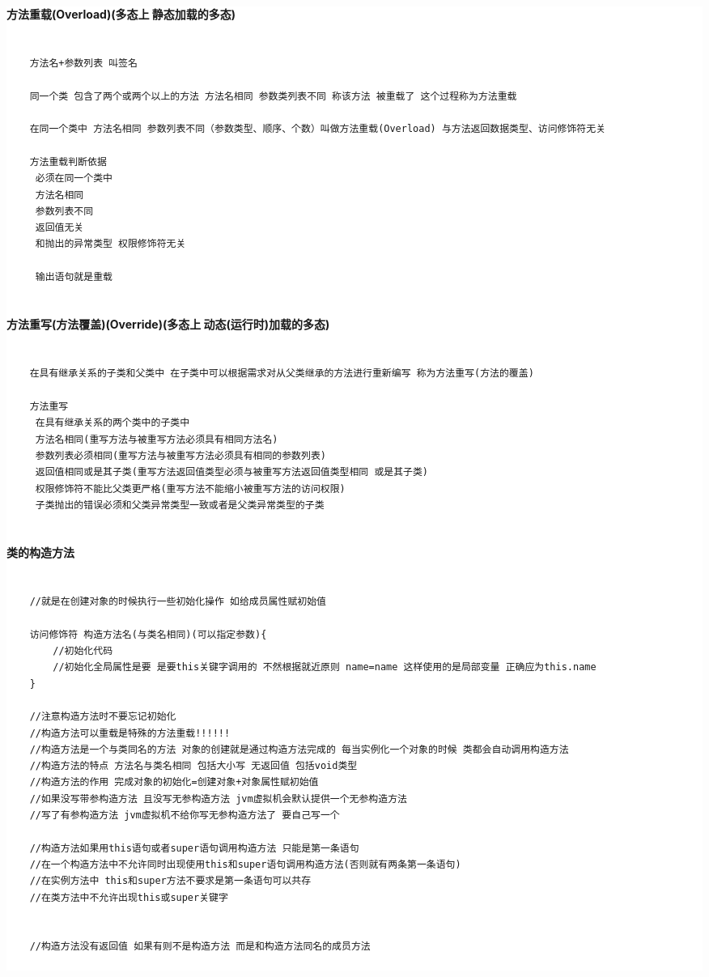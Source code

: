 #### 方法重载(Overload)(多态上 静态加载的多态)

```
	
	方法名+参数列表 叫签名
	
	同一个类 包含了两个或两个以上的方法 方法名相同 参数类列表不同 称该方法 被重载了 这个过程称为方法重载
	
	在同一个类中 方法名相同 参数列表不同（参数类型、顺序、个数）叫做方法重载(Overload) 与方法返回数据类型、访问修饰符无关
	
	方法重载判断依据
	 必须在同一个类中
	 方法名相同
	 参数列表不同
	 返回值无关
	 和抛出的异常类型 权限修饰符无关
	 
	 输出语句就是重载
	
```

#### 方法重写(方法覆盖)(Override)(多态上 动态(运行时)加载的多态)

```
	
	在具有继承关系的子类和父类中 在子类中可以根据需求对从父类继承的方法进行重新编写 称为方法重写(方法的覆盖)
	
	方法重写
	 在具有继承关系的两个类中的子类中
	 方法名相同(重写方法与被重写方法必须具有相同方法名)
	 参数列表必须相同(重写方法与被重写方法必须具有相同的参数列表)
	 返回值相同或是其子类(重写方法返回值类型必须与被重写方法返回值类型相同 或是其子类)
	 权限修饰符不能比父类更严格(重写方法不能缩小被重写方法的访问权限)
	 子类抛出的错误必须和父类异常类型一致或者是父类异常类型的子类
	
```

#### 类的构造方法

```
	
	//就是在创建对象的时候执行一些初始化操作 如给成员属性赋初始值
	
	访问修饰符 构造方法名(与类名相同)(可以指定参数){
        //初始化代码
        //初始化全局属性是要 是要this关键字调用的 不然根据就近原则 name=name 这样使用的是局部变量 正确应为this.name
	}
	
	//注意构造方法时不要忘记初始化
	//构造方法可以重载是特殊的方法重载!!!!!!
	//构造方法是一个与类同名的方法 对象的创建就是通过构造方法完成的 每当实例化一个对象的时候 类都会自动调用构造方法
	//构造方法的特点 方法名与类名相同 包括大小写 无返回值 包括void类型
	//构造方法的作用 完成对象的初始化=创建对象+对象属性赋初始值
	//如果没写带参构造方法 且没写无参构造方法 jvm虚拟机会默认提供一个无参构造方法
	//写了有参构造方法 jvm虚拟机不给你写无参构造方法了 要自己写一个
	
	//构造方法如果用this语句或者super语句调用构造方法 只能是第一条语句
	//在一个构造方法中不允许同时出现使用this和super语句调用构造方法(否则就有两条第一条语句)
	//在实例方法中 this和super方法不要求是第一条语句可以共存
	//在类方法中不允许出现this或super关键字	

	
	//构造方法没有返回值 如果有则不是构造方法 而是和构造方法同名的成员方法
	
```
